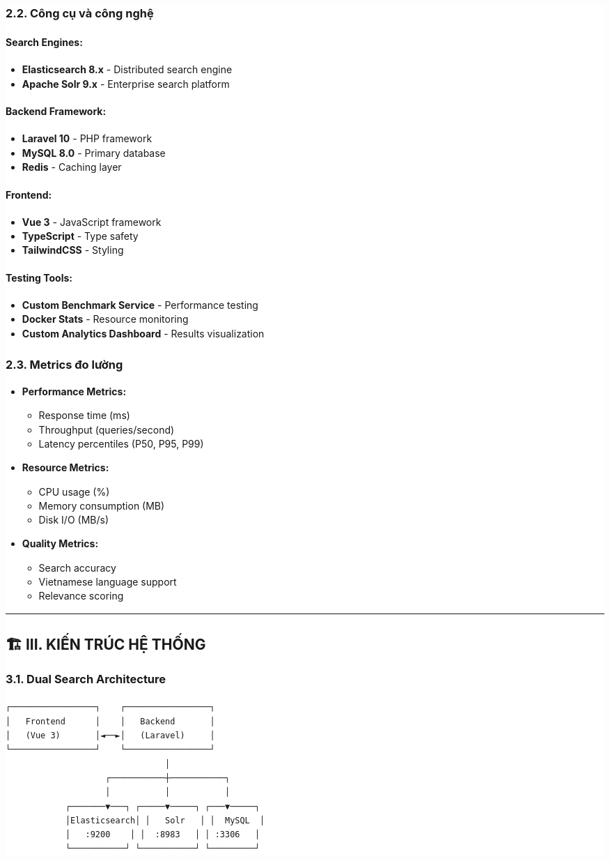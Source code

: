 ### **2.2. Công cụ và công nghệ**

#### **Search Engines:**
- **Elasticsearch 8.x** - Distributed search engine
- **Apache Solr 9.x** - Enterprise search platform

#### **Backend Framework:**
- **Laravel 10** - PHP framework
- **MySQL 8.0** - Primary database
- **Redis** - Caching layer

#### **Frontend:**
- **Vue 3** - JavaScript framework
- **TypeScript** - Type safety
- **TailwindCSS** - Styling

#### **Testing Tools:**
- **Custom Benchmark Service** - Performance testing
- **Docker Stats** - Resource monitoring
- **Custom Analytics Dashboard** - Results visualization

### **2.3. Metrics đo lường**
- **Performance Metrics:**
  - Response time (ms)
  - Throughput (queries/second)
  - Latency percentiles (P50, P95, P99)
  
- **Resource Metrics:**
  - CPU usage (%)
  - Memory consumption (MB)
  - Disk I/O (MB/s)
  
- **Quality Metrics:**
  - Search accuracy
  - Vietnamese language support
  - Relevance scoring

---

## 🏗️ **III. KIẾN TRÚC HỆ THỐNG**

### **3.1. Dual Search Architecture**
```
┌─────────────────┐    ┌─────────────────┐
│   Frontend      │    │   Backend       │
│   (Vue 3)       │◄──►│   (Laravel)     │
└─────────────────┘    └─────────────────┘
                                │
                    ┌───────────┼───────────┐
                    │           │           │
            ┌───────▼───┐ ┌─────▼─────┐ ┌───▼─────┐
            │Elasticsearch│ │   Solr   │ │  MySQL  │
            │   :9200    │ │  :8983   │ │ :3306   │
            └───────────┘ └───────────┘ └─────────┘
```

